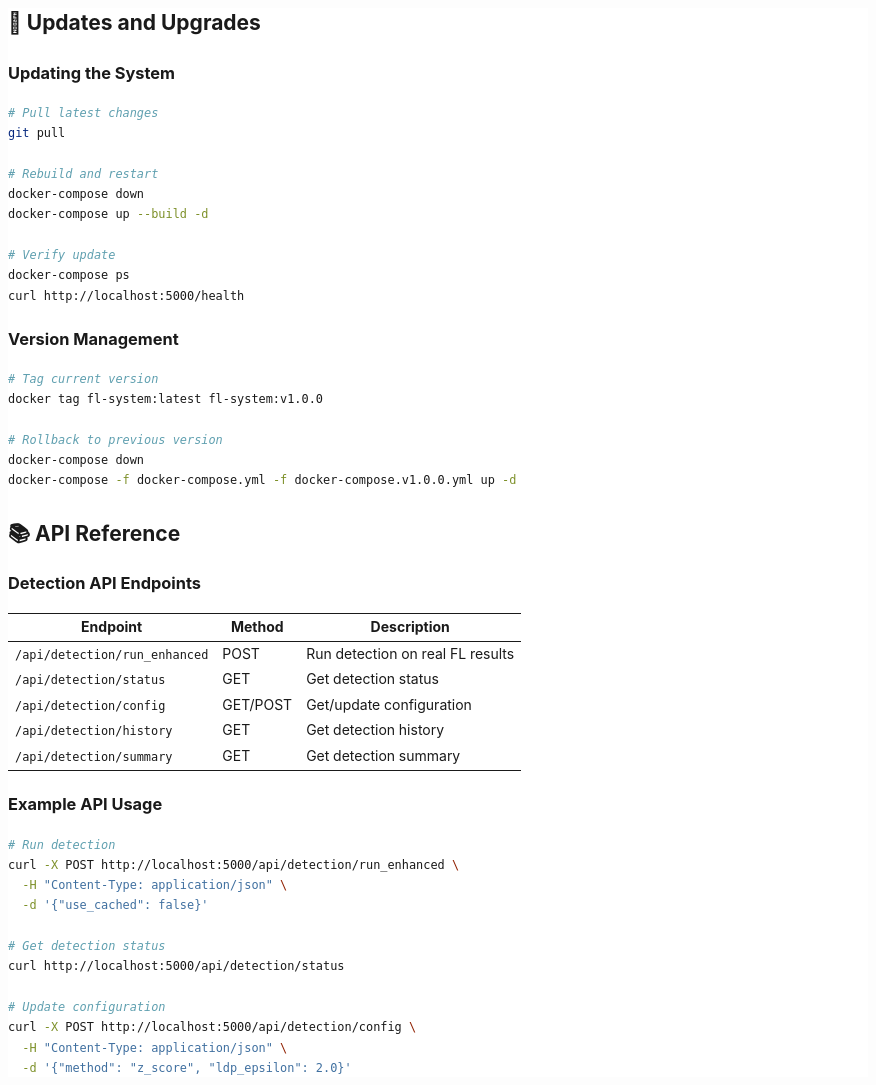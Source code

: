 ## **🔄 Updates and Upgrades**

### **Updating the System**

```bash
# Pull latest changes
git pull

# Rebuild and restart
docker-compose down
docker-compose up --build -d

# Verify update
docker-compose ps
curl http://localhost:5000/health
```

### **Version Management**

```bash
# Tag current version
docker tag fl-system:latest fl-system:v1.0.0

# Rollback to previous version
docker-compose down
docker-compose -f docker-compose.yml -f docker-compose.v1.0.0.yml up -d
```

## **📚 API Reference**

### **Detection API Endpoints**

| Endpoint | Method | Description |
|----------|--------|-------------|
| `/api/detection/run_enhanced` | POST | Run detection on real FL results |
| `/api/detection/status` | GET | Get detection status |
| `/api/detection/config` | GET/POST | Get/update configuration |
| `/api/detection/history` | GET | Get detection history |
| `/api/detection/summary` | GET | Get detection summary |

### **Example API Usage**

```bash
# Run detection
curl -X POST http://localhost:5000/api/detection/run_enhanced \
  -H "Content-Type: application/json" \
  -d '{"use_cached": false}'

# Get detection status
curl http://localhost:5000/api/detection/status

# Update configuration
curl -X POST http://localhost:5000/api/detection/config \
  -H "Content-Type: application/json" \
  -d '{"method": "z_score", "ldp_epsilon": 2.0}'
```
